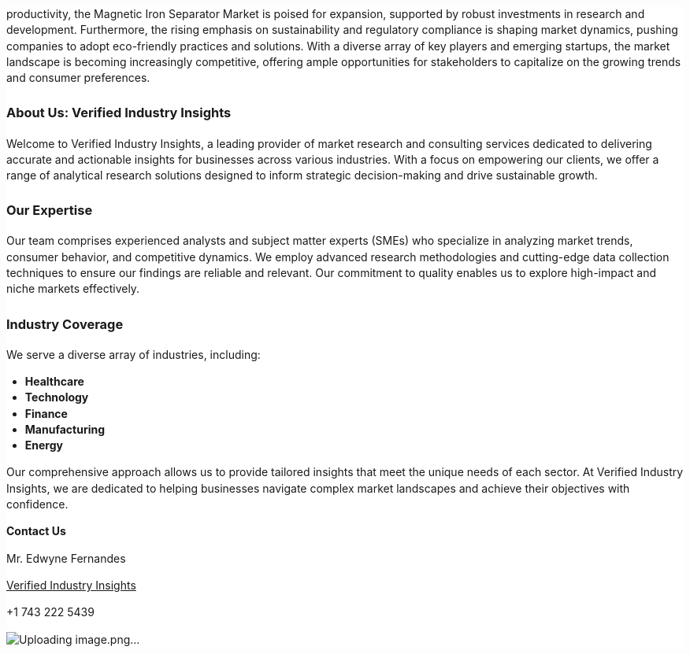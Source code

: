 productivity, the Magnetic Iron Separator Market is poised for expansion, supported by robust investments in research and development. Furthermore, the rising emphasis on sustainability and regulatory compliance is shaping market dynamics, pushing companies to adopt eco-friendly practices and solutions. With a diverse array of key players and emerging startups, the market landscape is becoming increasingly competitive, offering ample opportunities for stakeholders to capitalize on the growing trends and consumer preferences.</p><h3>About Us: Verified Industry Insights</h3><p>Welcome to Verified Industry Insights, a leading provider of market research and consulting services dedicated to delivering accurate and actionable insights for businesses across various industries. With a focus on empowering our clients, we offer a range of analytical research solutions designed to inform strategic decision-making and drive sustainable growth.</p><h3>Our Expertise</h3><p>Our team comprises experienced analysts and subject matter experts (SMEs) who specialize in analyzing market trends, consumer behavior, and competitive dynamics. We employ advanced research methodologies and cutting-edge data collection techniques to ensure our findings are reliable and relevant. Our commitment to quality enables us to explore high-impact and niche markets effectively.</p><h3>Industry Coverage</h3><p>We serve a diverse array of industries, including:</p><ul><li><strong>Healthcare</strong></li><li><strong>Technology</strong></li><li><strong>Finance</strong></li><li><strong>Manufacturing</strong></li><li><strong>Energy</strong></li></ul><p>Our comprehensive approach allows us to provide tailored insights that meet the unique needs of each sector. At Verified Industry Insights, we are dedicated to helping businesses navigate complex market landscapes and achieve their objectives with confidence.</p><p><strong>Contact Us</strong></p><p>Mr. Edwyne Fernandes</p><p><a href="https://www.verifiedindustryinsights.com/">Verified Industry Insights</a></p><p>+1 743 222 5439</p>
![Uploading image.png…]()
